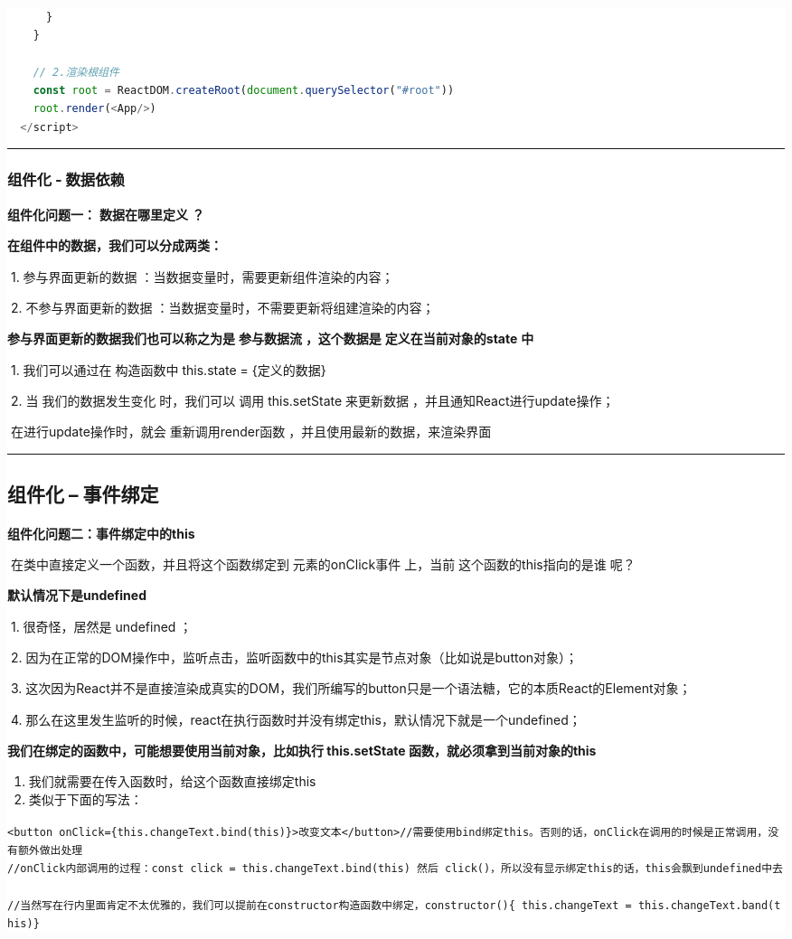 ```javascript
      }
    }
 
    // 2.渲染根组件
    const root = ReactDOM.createRoot(document.querySelector("#root"))
    root.render(<App/>)
  </script>
```

------

### **组件化 - 数据依赖**

**组件化问题一：** **数据在哪里定义** **？**

**在组件中的数据，我们可以分成两类：**

​    1. 参与界面更新的数据 ：当数据变量时，需要更新组件渲染的内容；

​    2. 不参与界面更新的数据 ：当数据变量时，不需要更新将组建渲染的内容；

**参与界面更新的数据我们也可以称之为是** **参与数据流** **，这个数据是** **定义在当前对象的state** **中**

​    1. 我们可以通过在 构造函数中 this.state = {定义的数据}

​    2. 当 我们的数据发生变化 时，我们可以 调用 this.setState 来更新数据 ，并且通知React进行update操作；

​    在进行update操作时，就会 重新调用render函数 ，并且使用最新的数据，来渲染界面

------

## **组件化 – 事件绑定**

**组件化问题二：事件绑定中的this**

​    在类中直接定义一个函数，并且将这个函数绑定到 元素的onClick事件 上，当前 这个函数的this指向的是谁 呢？

**默认情况下是undefined**

​    1. 很奇怪，居然是 undefined ；

​    2. 因为在正常的DOM操作中，监听点击，监听函数中的this其实是节点对象（比如说是button对象）；

​    3. 这次因为React并不是直接渲染成真实的DOM，我们所编写的button只是一个语法糖，它的本质React的Element对象；

​    4. 那么在这里发生监听的时候，react在执行函数时并没有绑定this，默认情况下就是一个undefined；

**我们在绑定的函数中，可能想要使用当前对象，比如执行 this.setState 函数，就必须拿到当前对象的this**

1. 我们就需要在传入函数时，给这个函数直接绑定this
2. 类似于下面的写法： 

```react
<button onClick={this.changeText.bind(this)}>改变文本</button>//需要使用bind绑定this。否则的话，onClick在调用的时候是正常调用，没有额外做出处理
//onClick内部调用的过程：const click = this.changeText.bind(this) 然后 click()，所以没有显示绑定this的话，this会飘到undefined中去

//当然写在行内里面肯定不太优雅的，我们可以提前在constructor构造函数中绑定，constructor(){ this.changeText = this.changeText.band(this)}
```
